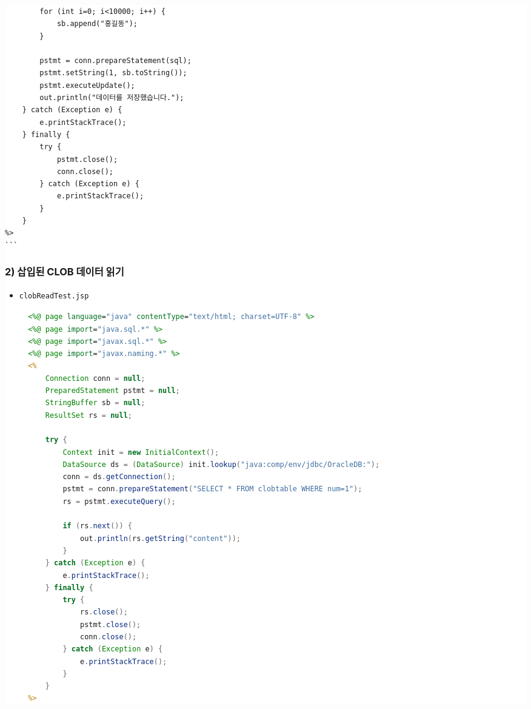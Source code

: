             for (int i=0; i<10000; i++) {
                sb.append("홍길동");
            }

            pstmt = conn.prepareStatement(sql);
            pstmt.setString(1, sb.toString());
            pstmt.executeUpdate();
            out.println("데이터를 저장했습니다.");
        } catch (Exception e) {
            e.printStackTrace();
        } finally {
            try {
                pstmt.close();
                conn.close();
            } catch (Exception e) {
                e.printStackTrace();
            }
        }
    %>
    ```

### 2) 삽입된 CLOB 데이터 읽기
- `clobReadTest.jsp`
  ```jsp
    <%@ page language="java" contentType="text/html; charset=UTF-8" %>
    <%@ page import="java.sql.*" %>
    <%@ page import="javax.sql.*" %>
    <%@ page import="javax.naming.*" %>
    <%
        Connection conn = null;
        PreparedStatement pstmt = null;
        StringBuffer sb = null;
        ResultSet rs = null;

        try {
            Context init = new InitialContext();
            DataSource ds = (DataSource) init.lookup("java:comp/env/jdbc/OracleDB:");
            conn = ds.getConnection();
            pstmt = conn.prepareStatement("SELECT * FROM clobtable WHERE num=1");
            rs = pstmt.executeQuery();
            
            if (rs.next()) {
                out.println(rs.getString("content"));
            }
        } catch (Exception e) {
            e.printStackTrace();
        } finally {
            try {
                rs.close();
                pstmt.close();
                conn.close();
            } catch (Exception e) {
                e.printStackTrace();
            }
        }
    %>
  ```